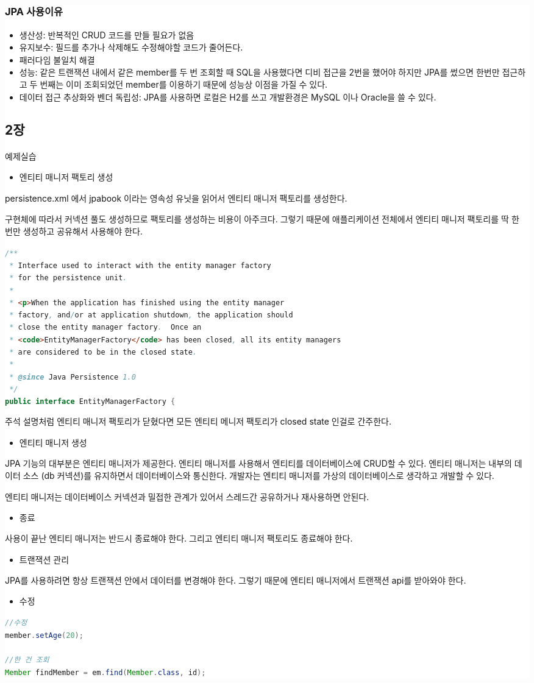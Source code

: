 ### JPA 사용이유

- 생산성: 반복적인 CRUD 코드를 만들 필요가 없음
- 유지보수: 필드를 추가나 삭제해도 수정해야할 코드가 줄어든다.
- 패러다임 불일치 해결
- 성능: 같은 트랜잭션 내에서 같은 member를 두 번 조회할 때 SQL을 사용했다면 디비 접근을 2번을 했어야 하지만 JPA를 썼으면 한번만 접근하고 두 번째는 이미 조회되었던 member를 이용하기 때문에 성능상 이점을 가질 수 있다.
- 데이터 접근 추상화와 벤더 독립성: JPA를 사용하면 로컬은 H2를 쓰고 개발환경은 MySQL 이나 Oracle을 쓸 수 있다.

## 2장

예제실습

- 엔티티 매니저 팩토리 생성

persistence.xml 에서 jpabook 이라는 영속성 유닛을 읽어서 엔티티 매니저 팩토리를 생성한다.

구현체에 따라서 커넥션 풀도 생성하므로 팩토리를 생성하는 비용이 아주크다. 그렇기 때문에 애플리케이션 전체에서 엔티티 매니저 팩토리를 딱 한 번만 생성하고 공유해서 사용해야 한다.

```java
/**
 * Interface used to interact with the entity manager factory
 * for the persistence unit.
 *
 * <p>When the application has finished using the entity manager
 * factory, and/or at application shutdown, the application should
 * close the entity manager factory.  Once an
 * <code>EntityManagerFactory</code> has been closed, all its entity managers
 * are considered to be in the closed state.
 *
 * @since Java Persistence 1.0
 */
public interface EntityManagerFactory {
```

주석 설명처럼 엔티티 매니저 팩토리가 닫혔다면 모든 엔티티 메니저 팩토리가 closed state 인걸로 간주한다.

- 엔티티 매니저 생성

JPA 기능의 대부분은 엔티티 매니저가 제공한다. 엔티티 매니저를 사용해서 엔티티를 데이터베이스에 CRUD할 수 있다. 엔티티 매니저는 내부의 데이터 소스 (db 커넥션)를 유지하면서 데이터베이스와 통신한다. 개발자는 엔티티 매니저를 가상의 데이터베이스로 생각하고 개발할 수 있다. 

엔티티 매니저는 데이터베이스 커넥션과 밀접한 관계가 있어서 스레드간 공유하거나 재사용하면 안된다.

- 종료

사용이 끝난 엔티티 매니저는 반드시 종료해야 한다. 그리고 엔티티 매니저 팩토리도 종료해야 한다.

- 트랜잭션 관리

JPA를 사용하려면 항상 트랜잭션 안에서 데이터를 변경해야 한다. 그렇기 때문에 엔티티 매니저에서 트랜잭션 api를 받아와야 한다.

- 수정

```java
//수정
member.setAge(20);

//한 건 조회
Member findMember = em.find(Member.class, id);
```
